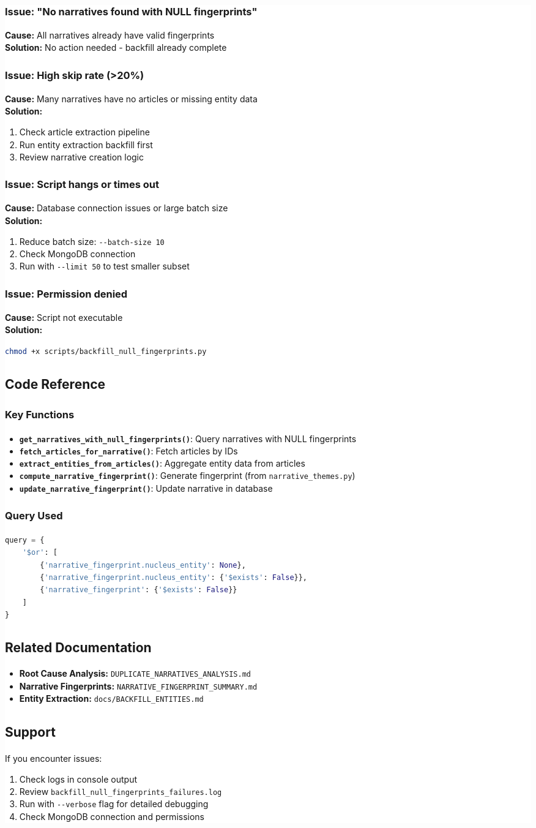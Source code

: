 ### Issue: "No narratives found with NULL fingerprints"
**Cause:** All narratives already have valid fingerprints  
**Solution:** No action needed - backfill already complete

### Issue: High skip rate (>20%)
**Cause:** Many narratives have no articles or missing entity data  
**Solution:** 
1. Check article extraction pipeline
2. Run entity extraction backfill first
3. Review narrative creation logic

### Issue: Script hangs or times out
**Cause:** Database connection issues or large batch size  
**Solution:**
1. Reduce batch size: `--batch-size 10`
2. Check MongoDB connection
3. Run with `--limit 50` to test smaller subset

### Issue: Permission denied
**Cause:** Script not executable  
**Solution:**
```bash
chmod +x scripts/backfill_null_fingerprints.py
```

## Code Reference

### Key Functions

- **`get_narratives_with_null_fingerprints()`**: Query narratives with NULL fingerprints
- **`fetch_articles_for_narrative()`**: Fetch articles by IDs
- **`extract_entities_from_articles()`**: Aggregate entity data from articles
- **`compute_narrative_fingerprint()`**: Generate fingerprint (from `narrative_themes.py`)
- **`update_narrative_fingerprint()`**: Update narrative in database

### Query Used

```python
query = {
    '$or': [
        {'narrative_fingerprint.nucleus_entity': None},
        {'narrative_fingerprint.nucleus_entity': {'$exists': False}},
        {'narrative_fingerprint': {'$exists': False}}
    ]
}
```

## Related Documentation

- **Root Cause Analysis:** `DUPLICATE_NARRATIVES_ANALYSIS.md`
- **Narrative Fingerprints:** `NARRATIVE_FINGERPRINT_SUMMARY.md`
- **Entity Extraction:** `docs/BACKFILL_ENTITIES.md`

## Support

If you encounter issues:
1. Check logs in console output
2. Review `backfill_null_fingerprints_failures.log`
3. Run with `--verbose` flag for detailed debugging
4. Check MongoDB connection and permissions
